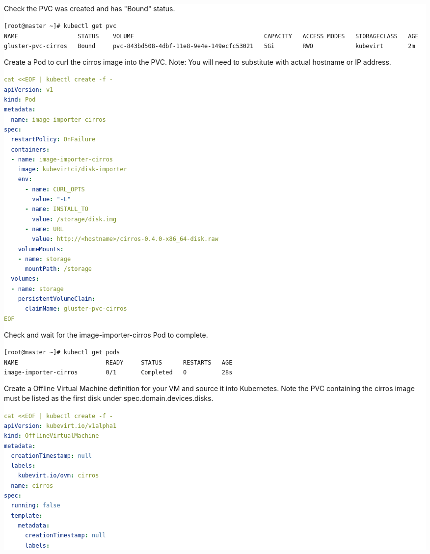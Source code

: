 Check the PVC was created and has "Bound" status.

```
[root@master ~]# kubectl get pvc
NAME                 STATUS    VOLUME                                     CAPACITY   ACCESS MODES   STORAGECLASS   AGE
gluster-pvc-cirros   Bound     pvc-843bd508-4dbf-11e8-9e4e-149ecfc53021   5Gi        RWO            kubevirt       2m
```

Create a Pod to curl the cirros image into the PVC.
Note: You will need to substitute <hostname> with actual hostname or IP address.

```yaml
cat <<EOF | kubectl create -f -
apiVersion: v1
kind: Pod
metadata:
  name: image-importer-cirros
spec:
  restartPolicy: OnFailure
  containers:
  - name: image-importer-cirros
    image: kubevirtci/disk-importer
    env:
      - name: CURL_OPTS
        value: "-L"
      - name: INSTALL_TO
        value: /storage/disk.img
      - name: URL
        value: http://<hostname>/cirros-0.4.0-x86_64-disk.raw
    volumeMounts:
    - name: storage
      mountPath: /storage
  volumes:
  - name: storage
    persistentVolumeClaim:
      claimName: gluster-pvc-cirros
EOF
```

Check and wait for the image-importer-cirros Pod to complete.

```
[root@master ~]# kubectl get pods
NAME                         READY     STATUS      RESTARTS   AGE
image-importer-cirros        0/1       Completed   0          28s
```

Create a Offline Virtual Machine definition for your VM and source it into Kubernetes.
Note the PVC containing the cirros image must be listed as the first disk under spec.domain.devices.disks.

```yaml
cat <<EOF | kubectl create -f -
apiVersion: kubevirt.io/v1alpha1
kind: OfflineVirtualMachine
metadata:
  creationTimestamp: null
  labels:
    kubevirt.io/ovm: cirros
  name: cirros
spec:
  running: false
  template:
    metadata:
      creationTimestamp: null
      labels:
```